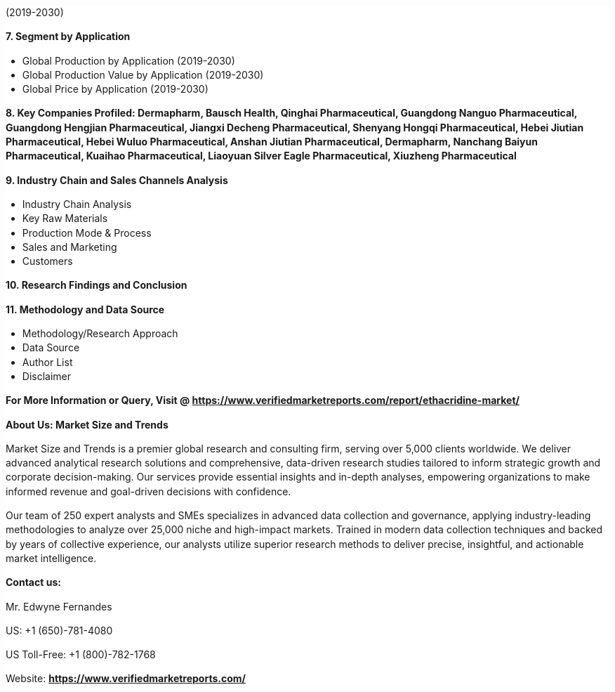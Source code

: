 (2019-2030)</li></ul><p><strong>7. Segment by Application</strong></p><ul><li>Global Production by Application (2019-2030)</li><li>Global Production Value by Application (2019-2030)</li><li>Global Price by Application (2019-2030)</li></ul><p><strong>8. Key Companies Profiled: Dermapharm, Bausch Health, Qinghai Pharmaceutical, Guangdong Nanguo Pharmaceutical, Guangdong Hengjian Pharmaceutical, Jiangxi Decheng Pharmaceutical, Shenyang Hongqi Pharmaceutical, Hebei Jiutian Pharmaceutical, Hebei Wuluo Pharmaceutical, Anshan Jiutian Pharmaceutical, Dermapharm, Nanchang Baiyun Pharmaceutical, Kuaihao Pharmaceutical, Liaoyuan Silver Eagle Pharmaceutical, Xiuzheng Pharmaceutical</strong></p><p><strong>9. Industry Chain and Sales Channels Analysis</strong></p><ul><li>Industry Chain Analysis</li><li>Key Raw Materials</li><li>Production Mode &amp; Process</li><li>Sales and Marketing</li><li>Customers</li></ul><p><strong>10. Research Findings and Conclusion</strong></p><p><strong>11. Methodology and Data Source</strong></p><ul><li>Methodology/Research Approach</li><li>Data Source</li><li>Author List</li><li>Disclaimer</li></ul></p><p><strong>For More Information or Query, Visit @ <a href="https://www.verifiedmarketreports.com/report/ethacridine-market/">https://www.verifiedmarketreports.com/report/ethacridine-market/</a></strong></p><p><strong>About Us: Market Size and Trends</strong></p><p>Market Size and Trends is a premier global research and consulting firm, serving over 5,000 clients worldwide. We deliver advanced analytical research solutions and comprehensive, data-driven research studies tailored to inform strategic growth and corporate decision-making. Our services provide essential insights and in-depth analyses, empowering organizations to make informed revenue and goal-driven decisions with confidence.</p><p>Our team of 250 expert analysts and SMEs specializes in advanced data collection and governance, applying industry-leading methodologies to analyze over 25,000 niche and high-impact markets. Trained in modern data collection techniques and backed by years of collective experience, our analysts utilize superior research methods to deliver precise, insightful, and actionable market intelligence.</p><p><strong>Contact us:</strong></p><p>Mr. Edwyne Fernandes</p><p>US: +1 (650)-781-4080</p><p>US Toll-Free: +1 (800)-782-1768</p><p>Website: <strong><a href="https://www.verifiedmarketreports.com/">https://www.verifiedmarketreports.com/</a></strong></p>
